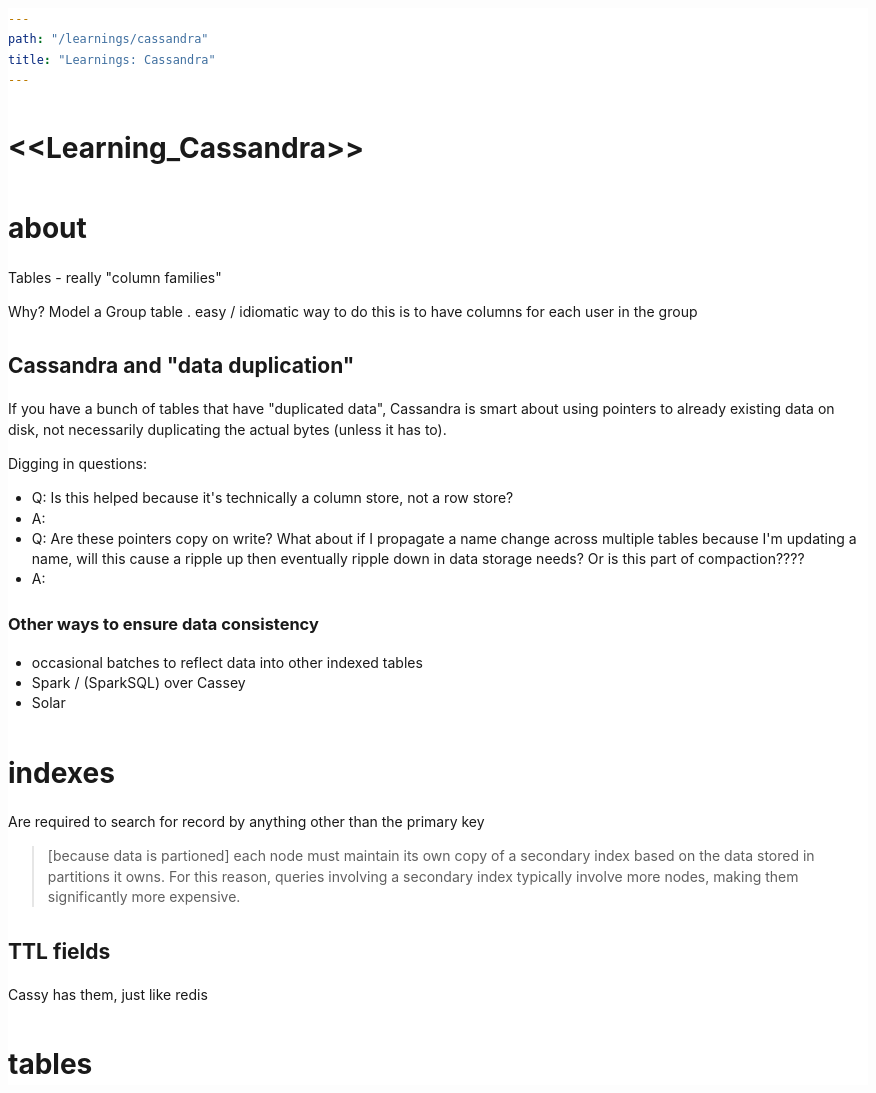 ```yaml
---
path: "/learnings/cassandra"
title: "Learnings: Cassandra"
---
```


# <<Learning_Cassandra>>

# about

Tables - really "column families"

Why? Model a Group table . easy / idiomatic way to do this is to have columns for each user in the group

## Cassandra and "data duplication"

If you have a bunch of tables that have "duplicated data", Cassandra is smart about using pointers to already existing data on disk, not necessarily duplicating the actual bytes (unless it has to).

Digging in questions:
  
  * Q: Is this helped because it's technically a column store, not a row store?
  * A:
  * Q: Are these pointers copy on write? What about if I propagate a name change across multiple tables because I'm updating a name, will this cause a ripple up then eventually ripple down in data storage needs? Or is this part of compaction????
  * A:

### Other ways to ensure data consistency

  * occasional batches to reflect data into other indexed tables
  * Spark / (SparkSQL) over Cassey
  * Solar

# indexes

Are required to search for record by anything other than the primary key

> [because data is partioned] each node must maintain its own copy of a secondary index based on the data stored in partitions it owns. For this reason, queries involving a secondary index typically involve more nodes, making them significantly more expensive.

## TTL fields

Cassy has them, just like redis

# tables

